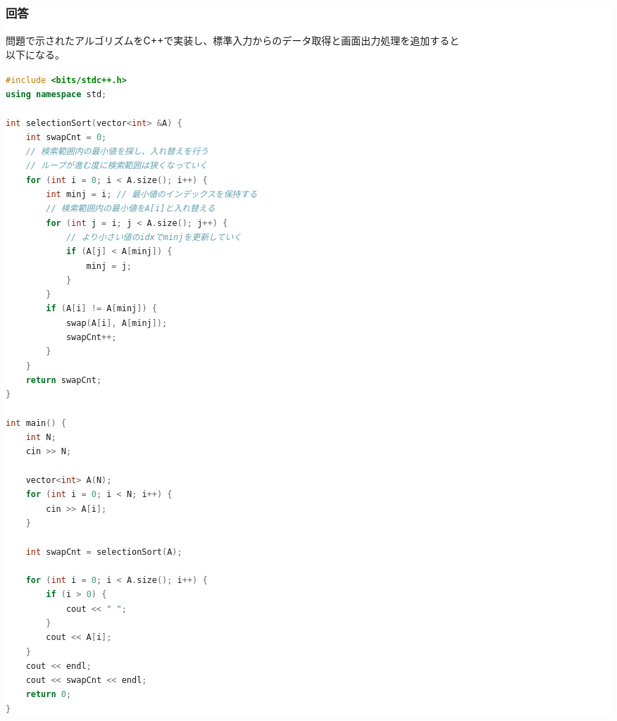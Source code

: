 ### 回答

問題で示されたアルゴリズムをC++で実装し、標準入力からのデータ取得と画面出力処理を追加すると  
以下になる。  

```cpp
#include <bits/stdc++.h>
using namespace std;

int selectionSort(vector<int> &A) {
    int swapCnt = 0;
    // 検索範囲内の最小値を探し、入れ替えを行う
    // ループが進む度に検索範囲は狭くなっていく
    for (int i = 0; i < A.size(); i++) {
        int minj = i; // 最小値のインデックスを保持する
        // 検索範囲内の最小値をA[i]と入れ替える
        for (int j = i; j < A.size(); j++) {
            // より小さい値のidxでminjを更新していく
            if (A[j] < A[minj]) {
                minj = j;
            }
        }
        if (A[i] != A[minj]) {
            swap(A[i], A[minj]);
            swapCnt++;
        }
    }
    return swapCnt;
}

int main() {
    int N;
    cin >> N;

    vector<int> A(N);
    for (int i = 0; i < N; i++) {
        cin >> A[i];
    }

    int swapCnt = selectionSort(A);

    for (int i = 0; i < A.size(); i++) {
        if (i > 0) {
            cout << " ";
        }
        cout << A[i];
    }
    cout << endl;
    cout << swapCnt << endl;
    return 0;
}
```
